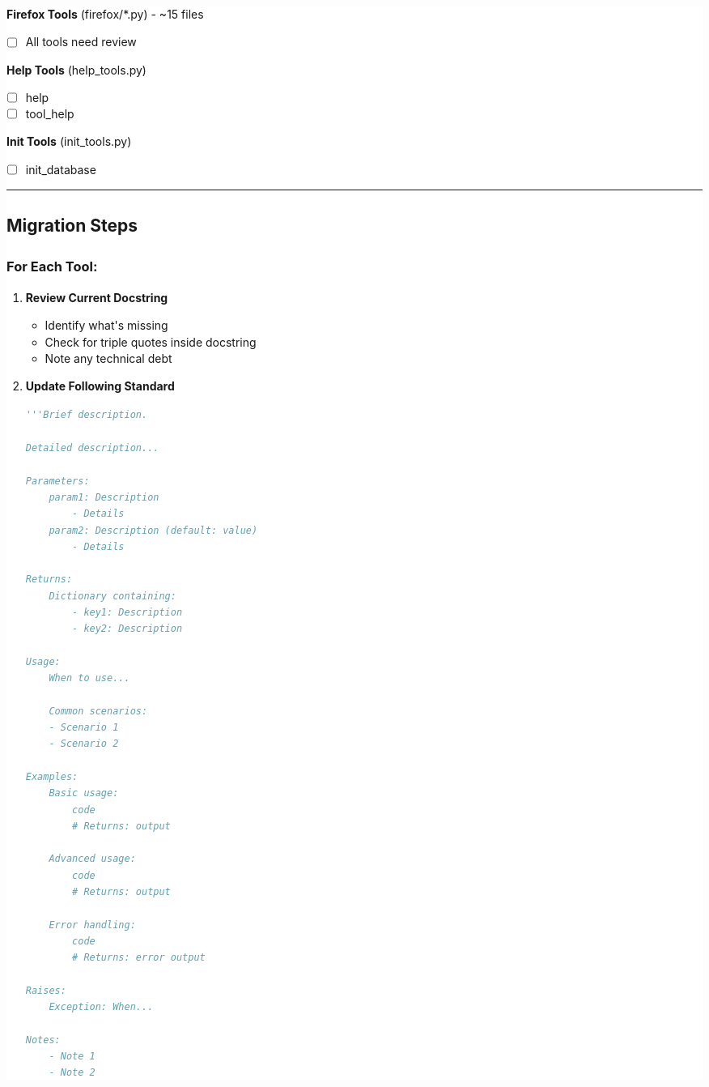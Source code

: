 **Firefox Tools** (firefox/*.py) - ~15 files
- [ ] All tools need review

**Help Tools** (help_tools.py)
- [ ] help
- [ ] tool_help

**Init Tools** (init_tools.py)
- [ ] init_database

---

## Migration Steps

### For Each Tool:

1. **Review Current Docstring**
   - Identify what's missing
   - Check for triple quotes inside docstring
   - Note any technical debt

2. **Update Following Standard**
   ```python
   '''Brief description.
   
   Detailed description...
   
   Parameters:
       param1: Description
           - Details
       param2: Description (default: value)
           - Details
   
   Returns:
       Dictionary containing:
           - key1: Description
           - key2: Description
   
   Usage:
       When to use...
       
       Common scenarios:
       - Scenario 1
       - Scenario 2
   
   Examples:
       Basic usage:
           code
           # Returns: output
       
       Advanced usage:
           code
           # Returns: output
       
       Error handling:
           code
           # Returns: error output
   
   Raises:
       Exception: When...
   
   Notes:
       - Note 1
       - Note 2
   
   ```